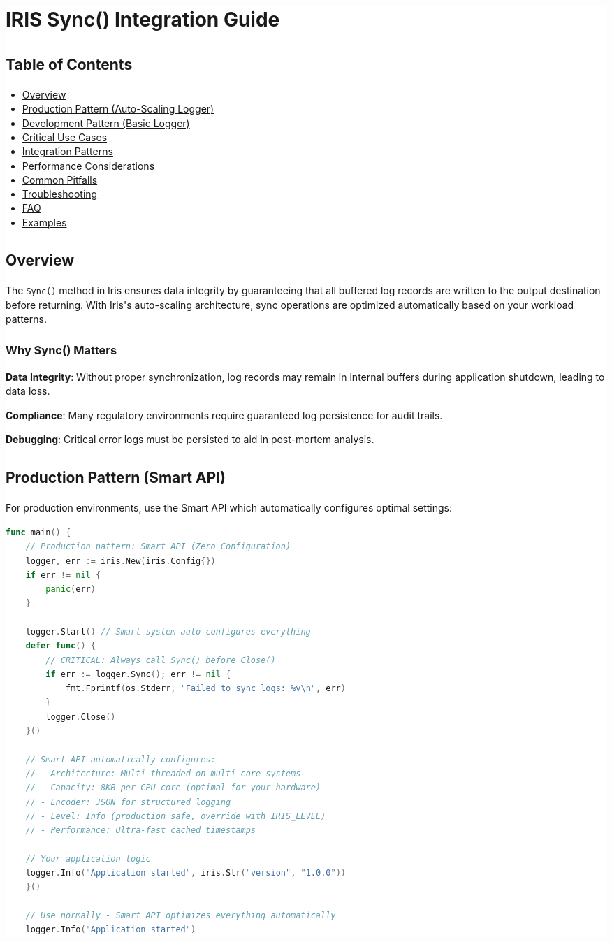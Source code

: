 # IRIS Sync() Integration Guide

## Table of Contents
- [Overview](#overview)
- [Production Pattern (Auto-Scaling Logger)](#production-pattern-auto-scaling-logger)
- [Development Pattern (Basic Logger)](#development-pattern-basic-logger)
- [Critical Use Cases](#critical-use-cases)
- [Integration Patterns](#integration-patterns)
- [Performance Considerations](#performance-considerations)
- [Common Pitfalls](#common-pitfalls)
- [Troubleshooting](#troubleshooting)
- [FAQ](#faq)
- [Examples](#examples)

## Overview

The `Sync()` method in Iris ensures data integrity by guaranteeing that all buffered log records are written to the output destination before returning. With Iris's auto-scaling architecture, sync operations are optimized automatically based on your workload patterns.

### Why Sync() Matters

**Data Integrity**: Without proper synchronization, log records may remain in internal buffers during application shutdown, leading to data loss.

**Compliance**: Many regulatory environments require guaranteed log persistence for audit trails.

**Debugging**: Critical error logs must be persisted to aid in post-mortem analysis.

## Production Pattern (Smart API)

For production environments, use the Smart API which automatically configures optimal settings:

```go
func main() {
    // Production pattern: Smart API (Zero Configuration)
    logger, err := iris.New(iris.Config{})
    if err != nil {
        panic(err)
    }
    
    logger.Start() // Smart system auto-configures everything
    defer func() {
        // CRITICAL: Always call Sync() before Close()
        if err := logger.Sync(); err != nil {
            fmt.Fprintf(os.Stderr, "Failed to sync logs: %v\n", err)
        }
        logger.Close()
    }()
    
    // Smart API automatically configures:
    // - Architecture: Multi-threaded on multi-core systems
    // - Capacity: 8KB per CPU core (optimal for your hardware)
    // - Encoder: JSON for structured logging
    // - Level: Info (production safe, override with IRIS_LEVEL)
    // - Performance: Ultra-fast cached timestamps
    
    // Your application logic
    logger.Info("Application started", iris.Str("version", "1.0.0"))
    }()
    
    // Use normally - Smart API optimizes everything automatically
    logger.Info("Application started")
```